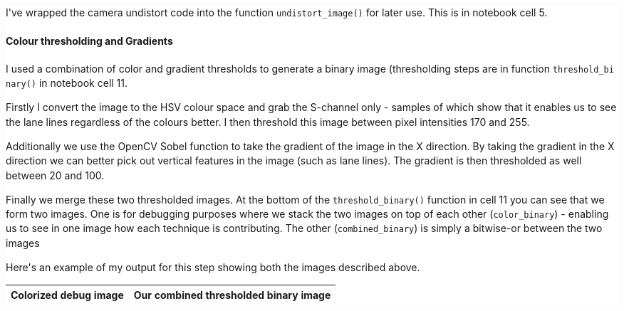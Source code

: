 I've wrapped the camera undistort code into the function `undistort_image()` for later use. This is in notebook cell 5.

#### Colour thresholding and Gradients
I used a combination of color and gradient thresholds to generate a binary image (thresholding steps are in function `threshold_binary()` in notebook cell 11.

Firstly I convert the image to the HSV colour space and grab the S-channel only - samples of which show that it enables us to see the lane lines regardless of the colours better. I then threshold this image between pixel intensities 170 and 255.

Additionally we use the OpenCV Sobel function to take the gradient of the image in the X direction. By taking the gradient in the X direction we can better pick out vertical features in the image (such as lane lines). The gradient is then thresholded as well between 20 and 100.

Finally we merge these two thresholded images. At the bottom of the `threshold_binary()` function in cell 11 you can see that we form two images. One is for debugging purposes where we stack the two images on top of each other (`color_binary`) - enabling us to see in one image how each technique is contributing. The other (`combined_binary`) is simply a bitwise-or between the two images

Here's an example of my output for this step showing both the images described above.

Colorized debug image      | Our combined thresholded binary image
:-------------------------:|:-------------------------: